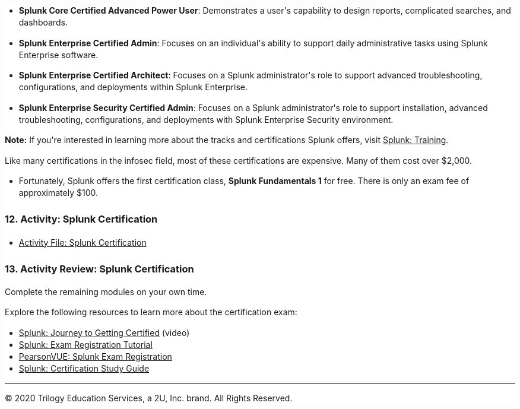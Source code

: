 - **Splunk Core Certified Advanced Power User**: Demonstrates a user's capability to design reports, complicated searches, and dashboards.

- **Splunk Enterprise Certified Admin**: Focuses on an individual's ability to support daily administrative tasks using Splunk Enterprise software.

- **Splunk Enterprise Certified Architect**: Focuses on a Splunk administrator's role to support advanced troubleshooting, configurations, and deployments within Splunk Enterprise.

- **Splunk Enterprise Security Certified Admin**: Focuses on a Splunk administrator's role to support installation, advanced troubleshooting, configurations, and deployments with Splunk Enterprise Security environment.
  
**Note:** If you're interested in learning more about the tracks and certifications Splunk offers, visit  [Splunk: Training](https://www.splunk.com/en_us/training.html).

Like many certifications in the infosec field, most of these certifications are expensive. Many of them cost over $2,000.
 
- Fortunately, Splunk offers the first certification class, **Splunk Fundamentals 1** for free. There is only an exam fee of approximately $100.

### 12. Activity: Splunk Certification

- [Activity File: Splunk Certification](activities/12-Splunk-Certifications/Unsolved/README.md)


### 13. Activity Review: Splunk Certification

Complete the remaining modules on your own time. 
 
Explore the following resources to learn more about the certification exam:
  - [Splunk: Journey to Getting Certified](https://www.youtube.com/watch?v=-faNAbfUPFE&feature=emb_logo)  (video)
  - [Splunk: Exam Registration Tutorial](https://www.splunk.com/pdfs/training/Exam-Registration-Tutorial.pdf)
  - [PearsonVUE: Splunk Exam Registration](https://home.pearsonvue.com/splunk)
  - [Splunk: Certification Study Guide](https://www.splunk.com/pdfs/training/Splunk-Certification-Exams-Study-Guide.pdf)


    
-------

© 2020 Trilogy Education Services, a 2U, Inc. brand. All Rights Reserved.  
